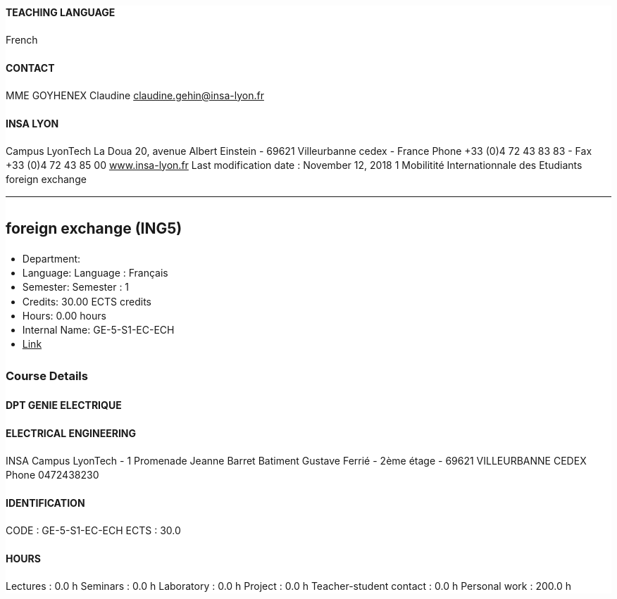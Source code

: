 
#### TEACHING LANGUAGE

French

#### CONTACT

MME GOYHENEX Claudine
claudine.gehin@insa-lyon.fr

#### INSA LYON

Campus LyonTech La Doua
20, avenue Albert Einstein - 69621 Villeurbanne cedex - France
Phone +33 (0)4 72 43 83 83 - Fax +33 (0)4 72 43 85 00
www.insa-lyon.fr
Last modification date : November 12, 2018
1
Mobilitité Internationnale des Etudiants
foreign exchange


---

## foreign exchange (ING5)

- Department: 
- Language: Language : Français
- Semester: Semester : 1
- Credits: 30.00 ECTS credits
- Hours: 0.00 hours
- Internal Name: GE-5-S1-EC-ECH
- [Link](https://scolpeda.insa-lyon.fr/f/ects?id=55020&_lang=en)

### Course Details

#### DPT GENIE ELECTRIQUE


#### ELECTRICAL ENGINEERING

INSA Campus LyonTech - 1 Promenade Jeanne Barret
Batiment Gustave Ferrié - 2ème étage - 69621 VILLEURBANNE CEDEX
Phone 0472438230

#### IDENTIFICATION

CODE :
GE-5-S1-EC-ECH
ECTS :
30.0

#### HOURS

Lectures :
0.0 h
Seminars :
0.0 h
Laboratory :
0.0 h
Project :
0.0 h
Teacher-student
contact :
0.0 h
Personal work :
200.0 h
